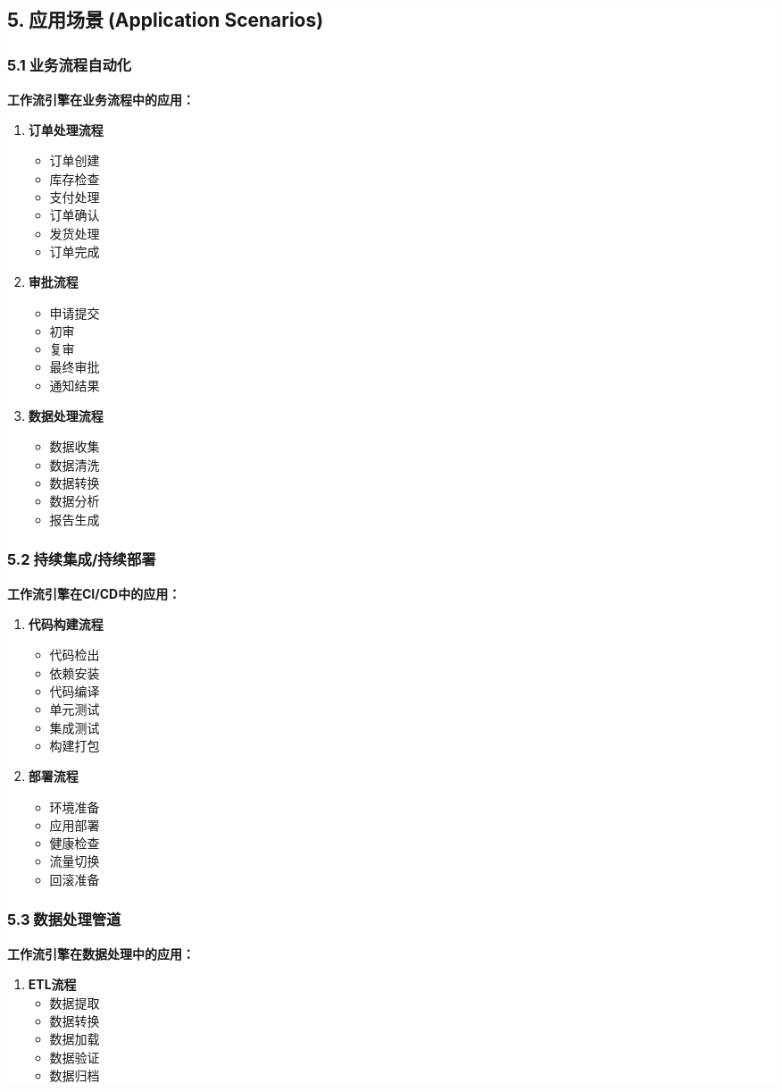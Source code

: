 ## 5. 应用场景 (Application Scenarios)

### 5.1 业务流程自动化

**工作流引擎在业务流程中的应用：**

1. **订单处理流程**
   - 订单创建
   - 库存检查
   - 支付处理
   - 订单确认
   - 发货处理
   - 订单完成

2. **审批流程**
   - 申请提交
   - 初审
   - 复审
   - 最终审批
   - 通知结果

3. **数据处理流程**
   - 数据收集
   - 数据清洗
   - 数据转换
   - 数据分析
   - 报告生成

### 5.2 持续集成/持续部署

**工作流引擎在CI/CD中的应用：**

1. **代码构建流程**
   - 代码检出
   - 依赖安装
   - 代码编译
   - 单元测试
   - 集成测试
   - 构建打包

2. **部署流程**
   - 环境准备
   - 应用部署
   - 健康检查
   - 流量切换
   - 回滚准备

### 5.3 数据处理管道

**工作流引擎在数据处理中的应用：**

1. **ETL流程**
   - 数据提取
   - 数据转换
   - 数据加载
   - 数据验证
   - 数据归档
